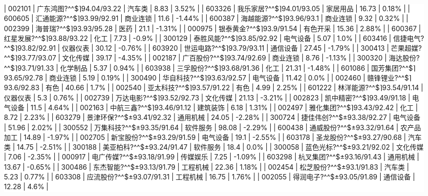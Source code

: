 | 002101 | 广东鸿图?^^$⌉94.04/93.22 |    汽车类    |    8.83   |  3.52%  |
| 603326 | 我乐家居?^^$⌉94.01/93.05 |   家居用品   |   16.73   |  0.18%  |
| 600605 | 汇通能源?^^$⌉93.99/92.91 |   商业连锁   |    11.6   |  -1.44% |
| 600387 | 海越能源?^^$⌉93.96/93.1  |   商业连锁   |    9.32   |  0.32%  |
| 002399 |  海普瑞?^^$⌉93.93/95.28  |     医药     |    21.1   |  -1.31% |
| 000975 | 银泰黄金?^^$⌉93.9/91.54  |   有色开采   |   15.36   |  2.88%  |
| 600367 | 红星发展?^^$⌉93.88/93.22 |     化工     |    7.73   |  -0.9%  |
| 300129 | 泰胜风能?^^$⌉93.85/92.92 |   电气设备   |    5.07   |   1.0%  |
| 603416 | 信捷电气?^^$⌉93.82/92.91 |   仪器仪表   |   30.12   |  -0.76% |
| 603920 | 世运电路?^^$⌉93.79/93.11 |   通信设备   |   27.45   |  -1.79% |
| 300413 | 芒果超媒?^^$⌉93.77/93.07 |   文化传媒   |   39.17   |  -4.35% |
| 002187 | 广百股份?^^$⌉93.74/92.69 |   商业连锁   |    8.76   |  -1.13% |
| 300320 | 海达股份?^^$⌉93.71/91.33 |   化学制品   |    5.37   |  0.94%  |
| 603938 | 三孚股份?^^$⌉93.68/91.36 |     化工     |   21.31   |  -1.48% |
| 601086 | 国芳集团?^^$⌉93.65/92.78 |   商业连锁   |    5.19   |  0.19%  |
| 300490 | 华自科技?^^$⌉93.63/92.57 |   电气设备   |   11.42   |   0.0%  |
| 002460 | 赣锋锂业?^^$⌉93.6/92.83  |     有色     |   40.66   |   1.7%  |
| 002540 | 亚太科技?^^$⌉93.57/91.22 |     有色     |    4.99   |  2.25%  |
| 601222 | 林洋能源?^^$⌉93.54/91.14 |   仪器仪表   |    5.3    |  0.76%  |
| 002739 | 万达电影?^^$⌉93.52/92.73 |   文化传媒   |   21.13   |  -3.21% |
| 002823 | 凯中精密?^^$⌉93.49/91.18 |   电气设备   |    11.5   |  4.64%  |
| 002163 | 中航三鑫?^^$⌉93.46/91.12 |   建筑装饰   |    6.18   |  1.31%  |
| 002497 | 雅化集团?^^$⌉93.43/92.42 |     化工     |    8.72   |  2.23%  |
| 603279 | 景津环保?^^$±93.41/92.32 |   通用机械   |   24.05   |  -2.28% |
| 300724 | 捷佳伟创?^^$±93.38/92.27 |   电气设备   |   51.96   |  2.02%  |
| 300552 | 万集科技?^^$±93.35/91.64 |   软件服务   |   98.08   |  -2.29% |
| 600438 | 通威股份?^^$±93.32/91.64 |  农产品加工  |   14.89   |  -1.97% |
| 002705 | 新宝股份?^^$±93.29/91.59 |   电气设备   |    19.1   |  -2.55% |
| 603178 | 圣龙股份?^^$±93.27/90.68 |    汽车类    |   14.75   |  -2.51% |
| 300188 | 美亚柏科?^^$±93.24/91.47 |   软件服务   |    18.4   |   0.0%  |
| 300058 | 蓝色光标?^^$±93.21/92.02 |   文化传媒   |    7.06   |  -2.35% |
| 000917 | 电广传媒?^^$±93.18/91.99 |   传媒娱乐   |    7.25   |  -1.09% |
| 603298 | 杭叉集团?^^$±93.16/91.43 |   通用机械   |   13.67   |  -0.65% |
| 300486 | 东杰智能?^^$±93.13/91.79 |   工程机械   |   22.36   |  1.18%  |
| 002454 | 松芝股份?^^$±93.1/91.83  |    汽车类    |    5.23   |  0.77%  |
| 603308 | 应流股份?^^$±93.07/91.31 |   工程机械   |   16.75   |  1.76%  |
| 002055 | 得润电子?^^$±93.05/91.89 |   通信设备   |   12.28   |   4.6%  |